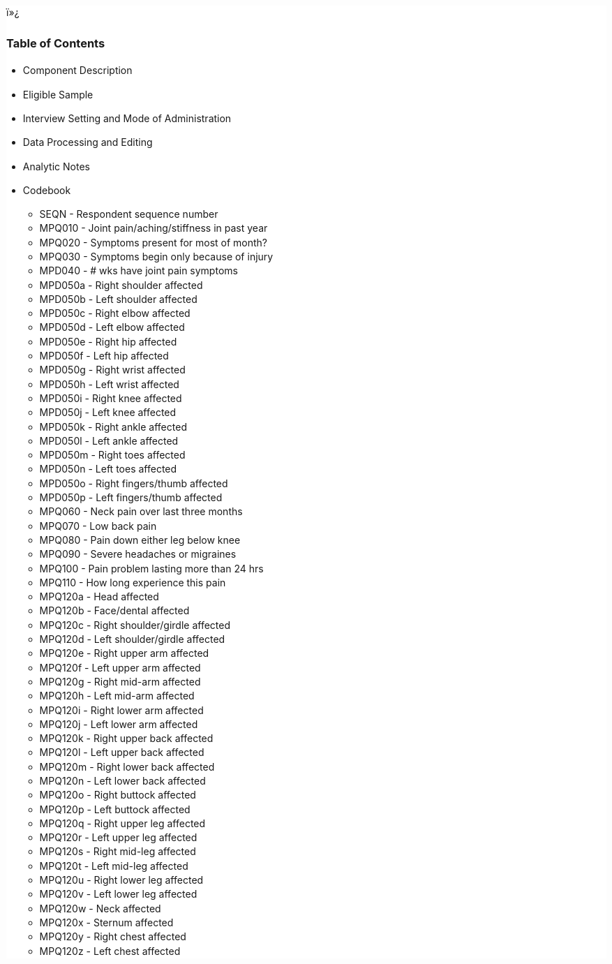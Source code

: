 ï»¿

### Table of Contents

  * Component Description
  * Eligible Sample
  * Interview Setting and Mode of Administration
  * Data Processing and Editing
  * Analytic Notes
  * Codebook

    * SEQN - Respondent sequence number
    * MPQ010 - Joint pain/aching/stiffness in past year
    * MPQ020 - Symptoms present for most of month?
    * MPQ030 - Symptoms begin only because of injury
    * MPD040 - # wks have joint pain symptoms
    * MPD050a - Right shoulder affected
    * MPD050b - Left shoulder affected
    * MPD050c - Right elbow affected
    * MPD050d - Left elbow affected
    * MPD050e - Right hip affected
    * MPD050f - Left hip affected
    * MPD050g - Right wrist affected
    * MPD050h - Left wrist affected
    * MPD050i - Right knee affected
    * MPD050j - Left knee affected
    * MPD050k - Right ankle affected
    * MPD050l - Left ankle affected
    * MPD050m - Right toes affected
    * MPD050n - Left toes affected
    * MPD050o - Right fingers/thumb affected
    * MPD050p - Left fingers/thumb affected
    * MPQ060 - Neck pain over last three months
    * MPQ070 - Low back pain
    * MPQ080 - Pain down either leg below knee
    * MPQ090 - Severe headaches or migraines
    * MPQ100 - Pain problem lasting more than 24 hrs
    * MPQ110 - How long experience this pain
    * MPQ120a - Head affected
    * MPQ120b - Face/dental affected
    * MPQ120c - Right shoulder/girdle affected
    * MPQ120d - Left shoulder/girdle affected
    * MPQ120e - Right upper arm affected
    * MPQ120f - Left upper arm affected
    * MPQ120g - Right mid-arm affected
    * MPQ120h - Left mid-arm affected
    * MPQ120i - Right lower arm affected
    * MPQ120j - Left lower arm affected
    * MPQ120k - Right upper back affected
    * MPQ120l - Left upper back affected
    * MPQ120m - Right lower back affected
    * MPQ120n - Left lower back affected
    * MPQ120o - Right buttock affected
    * MPQ120p - Left buttock affected
    * MPQ120q - Right upper leg affected
    * MPQ120r - Left upper leg affected
    * MPQ120s - Right mid-leg affected
    * MPQ120t - Left mid-leg affected
    * MPQ120u - Right lower leg affected
    * MPQ120v - Left lower leg affected
    * MPQ120w - Neck affected
    * MPQ120x - Sternum affected
    * MPQ120y - Right chest affected
    * MPQ120z - Left chest affected